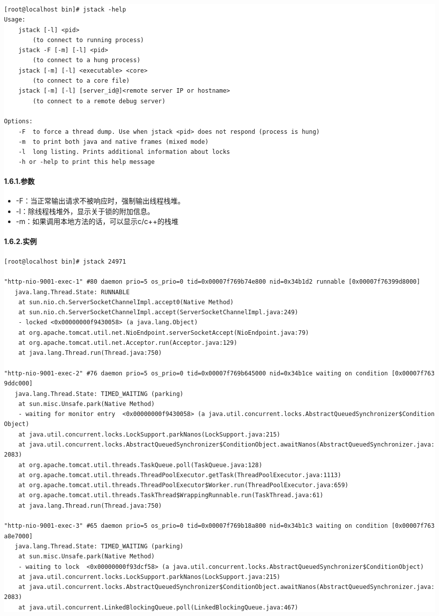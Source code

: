 ```shell
[root@localhost bin]# jstack -help
Usage:
    jstack [-l] <pid>
        (to connect to running process)
    jstack -F [-m] [-l] <pid>
        (to connect to a hung process)
    jstack [-m] [-l] <executable> <core>
        (to connect to a core file)
    jstack [-m] [-l] [server_id@]<remote server IP or hostname>
        (to connect to a remote debug server)
 
Options:
    -F  to force a thread dump. Use when jstack <pid> does not respond (process is hung)
    -m  to print both java and native frames (mixed mode)
    -l  long listing. Prints additional information about locks
    -h or -help to print this help message
```

#### 1.6.1.参数

- -F：当正常输出请求不被响应时，强制输出线程栈堆。
- -l：除线程栈堆外，显示关于锁的附加信息。
- -m：如果调用本地方法的话，可以显示c/c++的栈堆

#### 1.6.2.实例

```shell
[root@localhost bin]# jstack 24971

"http-nio-9001-exec-1" #80 daemon prio=5 os_prio=0 tid=0x00007f769b74e800 nid=0x34b1d2 runnable [0x00007f76399d8000]
   java.lang.Thread.State: RUNNABLE
	at sun.nio.ch.ServerSocketChannelImpl.accept0(Native Method)
	at sun.nio.ch.ServerSocketChannelImpl.accept(ServerSocketChannelImpl.java:249)
	- locked <0x00000000f9430058> (a java.lang.Object)
	at org.apache.tomcat.util.net.NioEndpoint.serverSocketAccept(NioEndpoint.java:79)
	at org.apache.tomcat.util.net.Acceptor.run(Acceptor.java:129)
	at java.lang.Thread.run(Thread.java:750)
	
"http-nio-9001-exec-2" #76 daemon prio=5 os_prio=0 tid=0x00007f769b645000 nid=0x34b1ce waiting on condition [0x00007f7639ddc000]
   java.lang.Thread.State: TIMED_WAITING (parking)
	at sun.misc.Unsafe.park(Native Method)
	- waiting for monitor entry  <0x00000000f9430058> (a java.util.concurrent.locks.AbstractQueuedSynchronizer$ConditionObject)
	at java.util.concurrent.locks.LockSupport.parkNanos(LockSupport.java:215)
	at java.util.concurrent.locks.AbstractQueuedSynchronizer$ConditionObject.awaitNanos(AbstractQueuedSynchronizer.java:2083)
	at org.apache.tomcat.util.threads.TaskQueue.poll(TaskQueue.java:128)
	at org.apache.tomcat.util.threads.ThreadPoolExecutor.getTask(ThreadPoolExecutor.java:1113)
	at org.apache.tomcat.util.threads.ThreadPoolExecutor$Worker.run(ThreadPoolExecutor.java:659)
	at org.apache.tomcat.util.threads.TaskThread$WrappingRunnable.run(TaskThread.java:61)
	at java.lang.Thread.run(Thread.java:750)

"http-nio-9001-exec-3" #65 daemon prio=5 os_prio=0 tid=0x00007f769b18a800 nid=0x34b1c3 waiting on condition [0x00007f763a8e7000]
   java.lang.Thread.State: TIMED_WAITING (parking)
	at sun.misc.Unsafe.park(Native Method)
	- waiting to lock  <0x00000000f93dcf58> (a java.util.concurrent.locks.AbstractQueuedSynchronizer$ConditionObject)
	at java.util.concurrent.locks.LockSupport.parkNanos(LockSupport.java:215)
	at java.util.concurrent.locks.AbstractQueuedSynchronizer$ConditionObject.awaitNanos(AbstractQueuedSynchronizer.java:2083)
	at java.util.concurrent.LinkedBlockingQueue.poll(LinkedBlockingQueue.java:467)
```